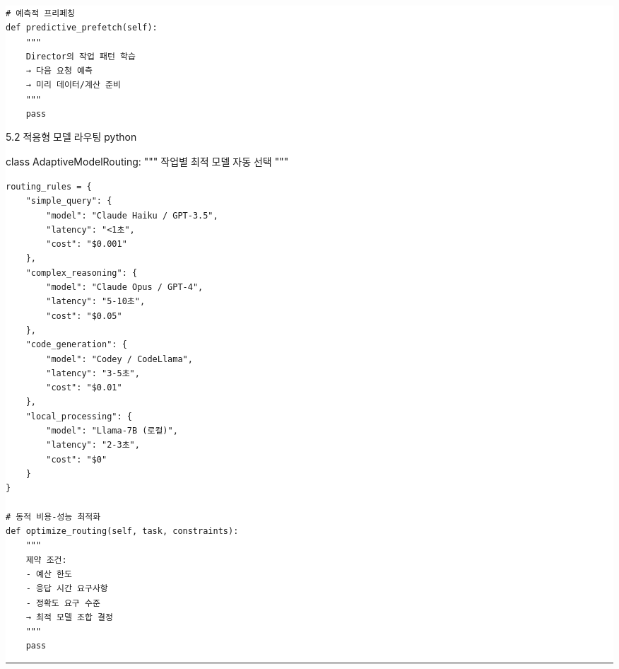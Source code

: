     # 예측적 프리페칭
    def predictive_prefetch(self):
        """
        Director의 작업 패턴 학습
        → 다음 요청 예측
        → 미리 데이터/계산 준비
        """
        pass

5.2 적응형 모델 라우팅
python

class AdaptiveModelRouting:
    """
    작업별 최적 모델 자동 선택
    """
    
    routing_rules = {
        "simple_query": {
            "model": "Claude Haiku / GPT-3.5",
            "latency": "<1초",
            "cost": "$0.001"
        },
        "complex_reasoning": {
            "model": "Claude Opus / GPT-4",
            "latency": "5-10초",
            "cost": "$0.05"
        },
        "code_generation": {
            "model": "Codey / CodeLlama",
            "latency": "3-5초",
            "cost": "$0.01"
        },
        "local_processing": {
            "model": "Llama-7B (로컬)",
            "latency": "2-3초",
            "cost": "$0"
        }
    }
    
    # 동적 비용-성능 최적화
    def optimize_routing(self, task, constraints):
        """
        제약 조건:
        - 예산 한도
        - 응답 시간 요구사항
        - 정확도 요구 수준
        → 최적 모델 조합 결정
        """
        pass

---